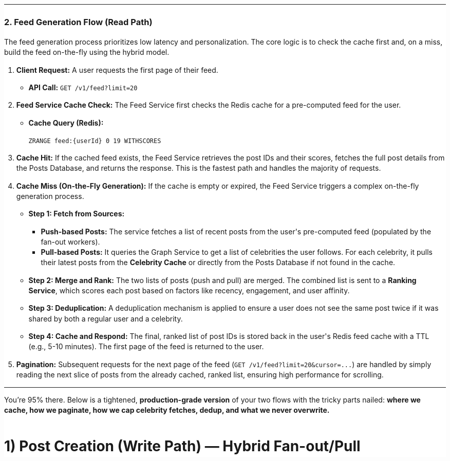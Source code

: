-----

### 2\. Feed Generation Flow (Read Path)

The feed generation process prioritizes low latency and personalization. The core logic is to check the cache first and, on a miss, build the feed on-the-fly using the hybrid model.

1.  **Client Request:** A user requests the first page of their feed.

      * **API Call:** `GET /v1/feed?limit=20`

2.  **Feed Service Cache Check:** The Feed Service first checks the Redis cache for a pre-computed feed for the user.

      * **Cache Query (Redis):**
        ```redis
        ZRANGE feed:{userId} 0 19 WITHSCORES
        ```

3.  **Cache Hit:** If the cached feed exists, the Feed Service retrieves the post IDs and their scores, fetches the full post details from the Posts Database, and returns the response. This is the fastest path and handles the majority of requests.

4.  **Cache Miss (On-the-Fly Generation):** If the cache is empty or expired, the Feed Service triggers a complex on-the-fly generation process.

      * **Step 1: Fetch from Sources:**

          * **Push-based Posts:** The service fetches a list of recent posts from the user's pre-computed feed (populated by the fan-out workers).
          * **Pull-based Posts:** It queries the Graph Service to get a list of celebrities the user follows. For each celebrity, it pulls their latest posts from the **Celebrity Cache** or directly from the Posts Database if not found in the cache.

      * **Step 2: Merge and Rank:** The two lists of posts (push and pull) are merged. The combined list is sent to a **Ranking Service**, which scores each post based on factors like recency, engagement, and user affinity.

      * **Step 3: Deduplication:** A deduplication mechanism is applied to ensure a user does not see the same post twice if it was shared by both a regular user and a celebrity.

      * **Step 4: Cache and Respond:** The final, ranked list of post IDs is stored back in the user's Redis feed cache with a TTL (e.g., 5-10 minutes). The first page of the feed is returned to the user.

5.  **Pagination:** Subsequent requests for the next page of the feed (`GET /v1/feed?limit=20&cursor=...`) are handled by simply reading the next slice of posts from the already cached, ranked list, ensuring high performance for scrolling.


---

You’re 95% there. Below is a tightened, **production-grade version** of your two flows with the tricky parts nailed: **where we cache, how we paginate, how we cap celebrity fetches, dedup, and what we never overwrite.**

# 1) Post Creation (Write Path) — Hybrid Fan-out/Pull
